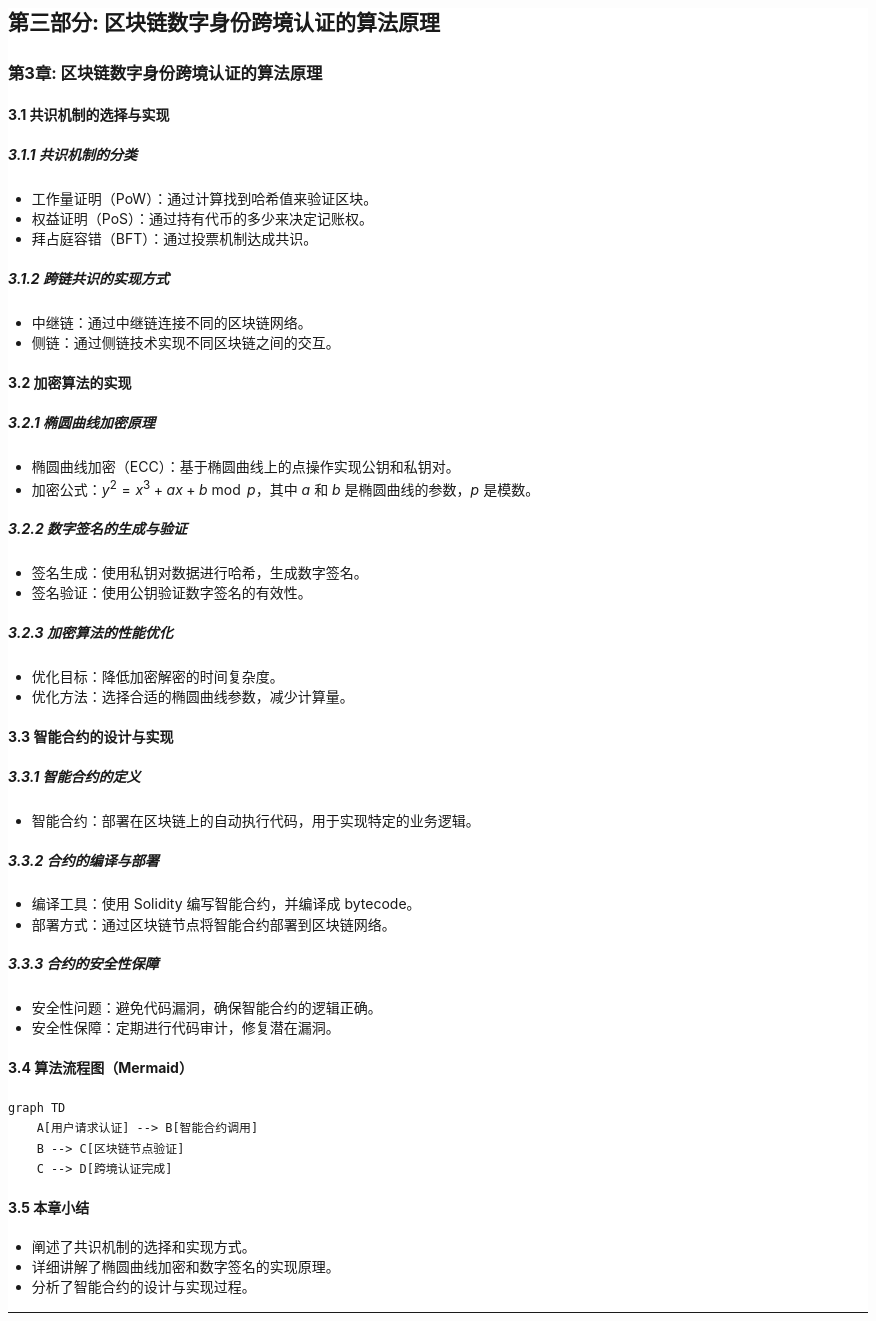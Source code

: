 
## 第三部分: 区块链数字身份跨境认证的算法原理

### 第3章: 区块链数字身份跨境认证的算法原理

#### 3.1 共识机制的选择与实现

##### 3.1.1 共识机制的分类
- 工作量证明（PoW）：通过计算找到哈希值来验证区块。
- 权益证明（PoS）：通过持有代币的多少来决定记账权。
- 拜占庭容错（BFT）：通过投票机制达成共识。

##### 3.1.2 跨链共识的实现方式
- 中继链：通过中继链连接不同的区块链网络。
- 侧链：通过侧链技术实现不同区块链之间的交互。

#### 3.2 加密算法的实现

##### 3.2.1 椭圆曲线加密原理
- 椭圆曲线加密（ECC）：基于椭圆曲线上的点操作实现公钥和私钥对。
- 加密公式：$y^2 = x^3 + ax + b \bmod p$，其中 $a$ 和 $b$ 是椭圆曲线的参数，$p$ 是模数。

##### 3.2.2 数字签名的生成与验证
- 签名生成：使用私钥对数据进行哈希，生成数字签名。
- 签名验证：使用公钥验证数字签名的有效性。

##### 3.2.3 加密算法的性能优化
- 优化目标：降低加密解密的时间复杂度。
- 优化方法：选择合适的椭圆曲线参数，减少计算量。

#### 3.3 智能合约的设计与实现

##### 3.3.1 智能合约的定义
- 智能合约：部署在区块链上的自动执行代码，用于实现特定的业务逻辑。

##### 3.3.2 合约的编译与部署
- 编译工具：使用 Solidity 编写智能合约，并编译成 bytecode。
- 部署方式：通过区块链节点将智能合约部署到区块链网络。

##### 3.3.3 合约的安全性保障
- 安全性问题：避免代码漏洞，确保智能合约的逻辑正确。
- 安全性保障：定期进行代码审计，修复潜在漏洞。

#### 3.4 算法流程图（Mermaid）

```mermaid
graph TD
    A[用户请求认证] --> B[智能合约调用]
    B --> C[区块链节点验证]
    C --> D[跨境认证完成]
```

#### 3.5 本章小结
- 阐述了共识机制的选择和实现方式。
- 详细讲解了椭圆曲线加密和数字签名的实现原理。
- 分析了智能合约的设计与实现过程。

---